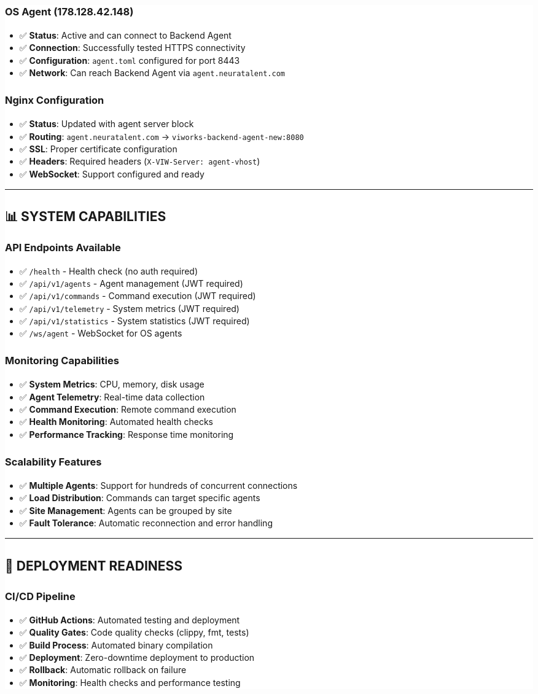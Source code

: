 ### **OS Agent (178.128.42.148)**
- ✅ **Status**: Active and can connect to Backend Agent
- ✅ **Connection**: Successfully tested HTTPS connectivity
- ✅ **Configuration**: `agent.toml` configured for port 8443
- ✅ **Network**: Can reach Backend Agent via `agent.neuratalent.com`

### **Nginx Configuration**
- ✅ **Status**: Updated with agent server block
- ✅ **Routing**: `agent.neuratalent.com` → `viworks-backend-agent-new:8080`
- ✅ **SSL**: Proper certificate configuration
- ✅ **Headers**: Required headers (`X-VIW-Server: agent-vhost`)
- ✅ **WebSocket**: Support configured and ready

---

## 📊 **SYSTEM CAPABILITIES**

### **API Endpoints Available**
- ✅ `/health` - Health check (no auth required)
- ✅ `/api/v1/agents` - Agent management (JWT required)
- ✅ `/api/v1/commands` - Command execution (JWT required)
- ✅ `/api/v1/telemetry` - System metrics (JWT required)
- ✅ `/api/v1/statistics` - System statistics (JWT required)
- ✅ `/ws/agent` - WebSocket for OS agents

### **Monitoring Capabilities**
- ✅ **System Metrics**: CPU, memory, disk usage
- ✅ **Agent Telemetry**: Real-time data collection
- ✅ **Command Execution**: Remote command execution
- ✅ **Health Monitoring**: Automated health checks
- ✅ **Performance Tracking**: Response time monitoring

### **Scalability Features**
- ✅ **Multiple Agents**: Support for hundreds of concurrent connections
- ✅ **Load Distribution**: Commands can target specific agents
- ✅ **Site Management**: Agents can be grouped by site
- ✅ **Fault Tolerance**: Automatic reconnection and error handling

---

## 🔧 **DEPLOYMENT READINESS**

### **CI/CD Pipeline**
- ✅ **GitHub Actions**: Automated testing and deployment
- ✅ **Quality Gates**: Code quality checks (clippy, fmt, tests)
- ✅ **Build Process**: Automated binary compilation
- ✅ **Deployment**: Zero-downtime deployment to production
- ✅ **Rollback**: Automatic rollback on failure
- ✅ **Monitoring**: Health checks and performance testing

